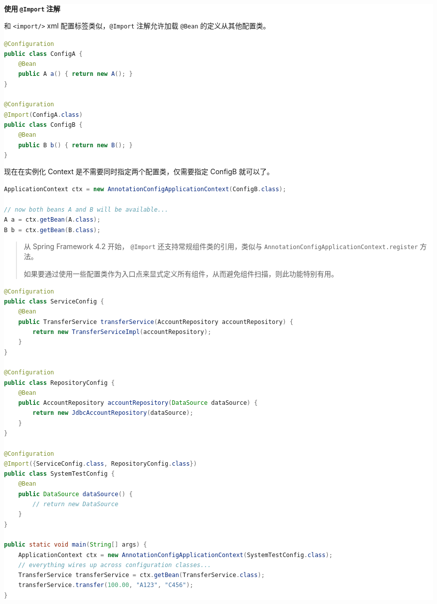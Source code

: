 **使用 `@Import` 注解**

和 `<import/>` xml 配置标签类似，`@Import` 注解允许加载 `@Bean` 的定义从其他配置类。

```java
@Configuration
public class ConfigA {
    @Bean
    public A a() { return new A(); }
}

@Configuration
@Import(ConfigA.class)
public class ConfigB {
    @Bean
    public B b() { return new B(); }
}
```

现在在实例化 Context 是不需要同时指定两个配置类，仅需要指定 ConfigB 就可以了。

```java
ApplicationContext ctx = new AnnotationConfigApplicationContext(ConfigB.class);

// now both beans A and B will be available...
A a = ctx.getBean(A.class);
B b = ctx.getBean(B.class);
```

> 从 Spring Framework 4.2 开始， `@Import` 还支持常规组件类的引用，类似与 `AnnotationConfigApplicationContext.register` 方法。
>
> 如果要通过使用一些配置类作为入口点来显式定义所有组件，从而避免组件扫描，则此功能特别有用。

```java
@Configuration
public class ServiceConfig {
    @Bean
    public TransferService transferService(AccountRepository accountRepository) {
        return new TransferServiceImpl(accountRepository);
    }
}

@Configuration
public class RepositoryConfig {
    @Bean
    public AccountRepository accountRepository(DataSource dataSource) {
        return new JdbcAccountRepository(dataSource);
    }
}

@Configuration
@Import({ServiceConfig.class, RepositoryConfig.class})
public class SystemTestConfig {
    @Bean
    public DataSource dataSource() {
        // return new DataSource
    }
}

public static void main(String[] args) {
    ApplicationContext ctx = new AnnotationConfigApplicationContext(SystemTestConfig.class);
    // everything wires up across configuration classes...
    TransferService transferService = ctx.getBean(TransferService.class);
    transferService.transfer(100.00, "A123", "C456");
}
```
